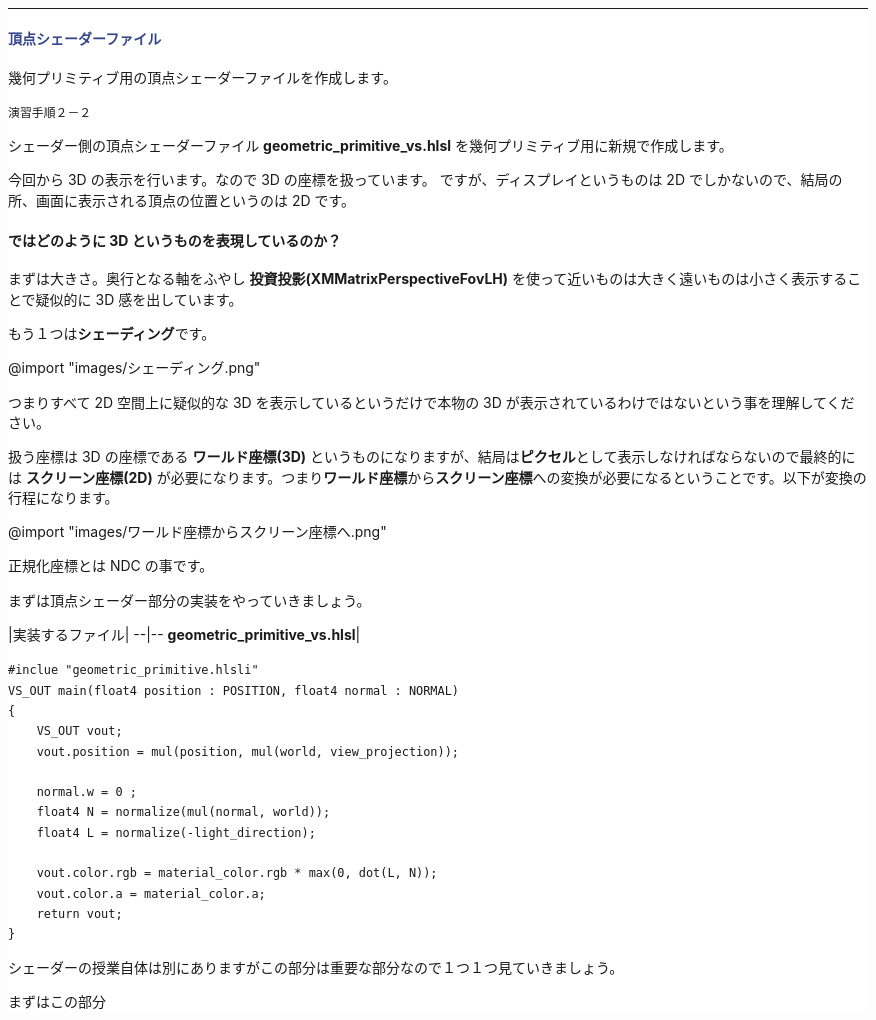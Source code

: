 
---

#### <span style="color:#334488;">頂点シェーダーファイル</span><a name="幾何プリミティブ用頂点シェーダーファイルの作成_"></a>

幾何プリミティブ用の頂点シェーダーファイルを作成します。

    演習手順２－２

シェーダー側の頂点シェーダーファイル **geometric_primitive_vs.hlsl** を幾何プリミティブ用に新規で作成します。

今回から 3D の表示を行います。なので 3D の座標を扱っています。
ですが、ディスプレイというものは 2D でしかないので、結局の所、画面に表示される頂点の位置というのは 2D です。

#### ではどのように 3D というものを表現しているのか？

まずは大きさ。奥行となる軸をふやし **投資投影(XMMatrixPerspectiveFovLH)** を使って近いものは大きく遠いものは小さく表示することで疑似的に 3D 感を出しています。

もう１つは**シェーディング**です。

@import "images/シェーディング.png"

つまりすべて 2D 空間上に疑似的な 3D を表示しているというだけで本物の 3D が表示されているわけではないという事を理解してください。 

扱う座標は 3D の座標である **ワールド座標(3D)** というものになりますが、結局は**ピクセル**として表示しなければならないので最終的には **スクリーン座標(2D)** が必要になります。つまり**ワールド座標**から**スクリーン座標**への変換が必要になるということです。以下が変換の行程になります。

@import "images/ワールド座標からスクリーン座標へ.png"

正規化座標とは NDC の事です。

まずは頂点シェーダー部分の実装をやっていきましょう。

|実装するファイル|
--|--
**geometric_primitive_vs.hlsl**|

```hlsl
#inclue "geometric_primitive.hlsli"
VS_OUT main(float4 position : POSITION, float4 normal : NORMAL)
{
    VS_OUT vout;
    vout.position = mul(position, mul(world, view_projection));

    normal.w = 0 ;
    float4 N = normalize(mul(normal, world));
    float4 L = normalize(-light_direction);

    vout.color.rgb = material_color.rgb * max(0, dot(L, N));
    vout.color.a = material_color.a;
    return vout; 
}
```

シェーダーの授業自体は別にありますがこの部分は重要な部分なので１つ１つ見ていきましょう。

まずはこの部分
